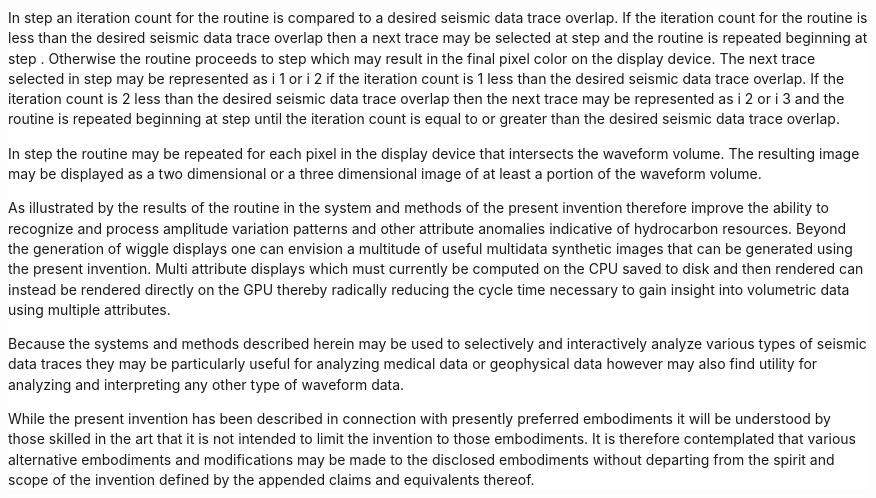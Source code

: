 In step an iteration count for the routine is compared to a desired seismic data trace overlap. If the iteration count for the routine is less than the desired seismic data trace overlap then a next trace may be selected at step and the routine is repeated beginning at step . Otherwise the routine proceeds to step which may result in the final pixel color on the display device. The next trace selected in step may be represented as i 1 or i 2 if the iteration count is 1 less than the desired seismic data trace overlap. If the iteration count is 2 less than the desired seismic data trace overlap then the next trace may be represented as i 2 or i 3 and the routine is repeated beginning at step until the iteration count is equal to or greater than the desired seismic data trace overlap.

In step the routine may be repeated for each pixel in the display device that intersects the waveform volume. The resulting image may be displayed as a two dimensional or a three dimensional image of at least a portion of the waveform volume.

As illustrated by the results of the routine in the system and methods of the present invention therefore improve the ability to recognize and process amplitude variation patterns and other attribute anomalies indicative of hydrocarbon resources. Beyond the generation of wiggle displays one can envision a multitude of useful multidata synthetic images that can be generated using the present invention. Multi attribute displays which must currently be computed on the CPU saved to disk and then rendered can instead be rendered directly on the GPU thereby radically reducing the cycle time necessary to gain insight into volumetric data using multiple attributes.

Because the systems and methods described herein may be used to selectively and interactively analyze various types of seismic data traces they may be particularly useful for analyzing medical data or geophysical data however may also find utility for analyzing and interpreting any other type of waveform data.

While the present invention has been described in connection with presently preferred embodiments it will be understood by those skilled in the art that it is not intended to limit the invention to those embodiments. It is therefore contemplated that various alternative embodiments and modifications may be made to the disclosed embodiments without departing from the spirit and scope of the invention defined by the appended claims and equivalents thereof.

